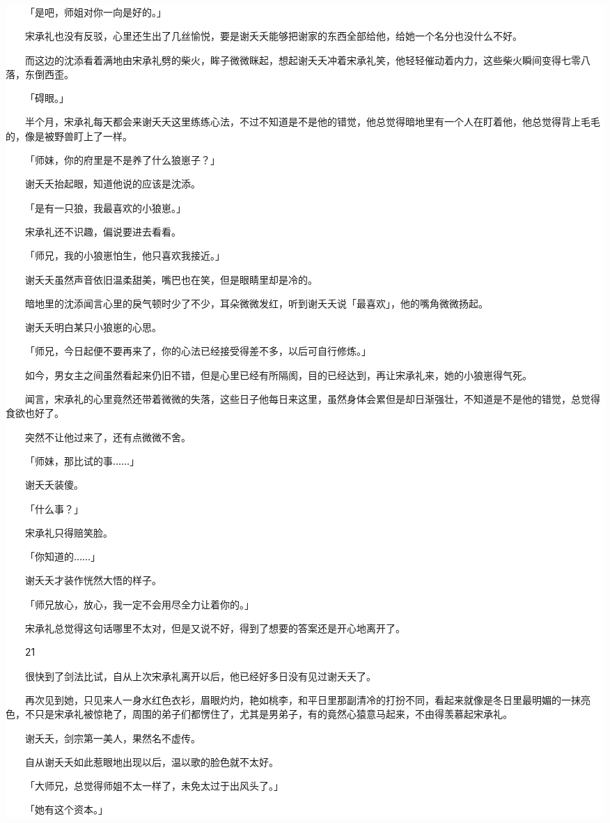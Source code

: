 &emsp;&emsp;「是吧，师姐对你一向是好的。」  
  
&emsp;&emsp;宋承礼也没有反驳，心里还生出了几丝愉悦，要是谢夭夭能够把谢家的东西全部给他，给她一个名分也没什么不好。  
  
&emsp;&emsp;而这边的沈添看着满地由宋承礼劈的柴火，眸子微微眯起，想起谢夭夭冲着宋承礼笑，他轻轻催动着内力，这些柴火瞬间变得七零八落，东倒西歪。  
  
&emsp;&emsp;「碍眼。」  
  
&emsp;&emsp;半个月，宋承礼每天都会来谢夭夭这里练练心法，不过不知道是不是他的错觉，他总觉得暗地里有一个人在盯着他，他总觉得背上毛毛的，像是被野兽盯上了一样。  
  
&emsp;&emsp;「师妹，你的府里是不是养了什么狼崽子？」  
  
&emsp;&emsp;谢夭夭抬起眼，知道他说的应该是沈添。  
  
&emsp;&emsp;「是有一只狼，我最喜欢的小狼崽。」  
  
&emsp;&emsp;宋承礼还不识趣，偏说要进去看看。  
  
&emsp;&emsp;「师兄，我的小狼崽怕生，他只喜欢我接近。」  
  
&emsp;&emsp;谢夭夭虽然声音依旧温柔甜美，嘴巴也在笑，但是眼睛里却是冷的。  
  
&emsp;&emsp;暗地里的沈添闻言心里的戾气顿时少了不少，耳朵微微发红，听到谢夭夭说「最喜欢」，他的嘴角微微扬起。  
  
&emsp;&emsp;谢夭夭明白某只小狼崽的心思。  
  
&emsp;&emsp;「师兄，今日起便不要再来了，你的心法已经接受得差不多，以后可自行修炼。」  
  
&emsp;&emsp;如今，男女主之间虽然看起来仍旧不错，但是心里已经有所隔阂，目的已经达到，再让宋承礼来，她的小狼崽得气死。  
  
&emsp;&emsp;闻言，宋承礼的心里竟然还带着微微的失落，这些日子他每日来这里，虽然身体会累但是却日渐强壮，不知道是不是他的错觉，总觉得食欲也好了。  
  
&emsp;&emsp;突然不让他过来了，还有点微微不舍。  
  
&emsp;&emsp;「师妹，那比试的事……」  
  
&emsp;&emsp;谢夭夭装傻。  
  
&emsp;&emsp;「什么事？」  
  
&emsp;&emsp;宋承礼只得赔笑脸。  
  
&emsp;&emsp;「你知道的……」  
  
&emsp;&emsp;谢夭夭才装作恍然大悟的样子。  
  
&emsp;&emsp;「师兄放心，放心，我一定不会用尽全力让着你的。」  
  
&emsp;&emsp;宋承礼总觉得这句话哪里不太对，但是又说不好，得到了想要的答案还是开心地离开了。  
  
&emsp;&emsp;21  
  
&emsp;&emsp;很快到了剑法比试，自从上次宋承礼离开以后，他已经好多日没有见过谢夭夭了。  
  
&emsp;&emsp;再次见到她，只见来人一身水红色衣衫，眉眼灼灼，艳如桃李，和平日里那副清冷的打扮不同，看起来就像是冬日里最明媚的一抹亮色，不只是宋承礼被惊艳了，周围的弟子们都愣住了，尤其是男弟子，有的竟然心猿意马起来，不由得羡慕起宋承礼。  
  
&emsp;&emsp;谢夭夭，剑宗第一美人，果然名不虚传。  
  
&emsp;&emsp;自从谢夭夭如此惹眼地出现以后，温以歌的脸色就不太好。  
  
&emsp;&emsp;「大师兄，总觉得师姐不太一样了，未免太过于出风头了。」  
  
&emsp;&emsp;「她有这个资本。」  
  